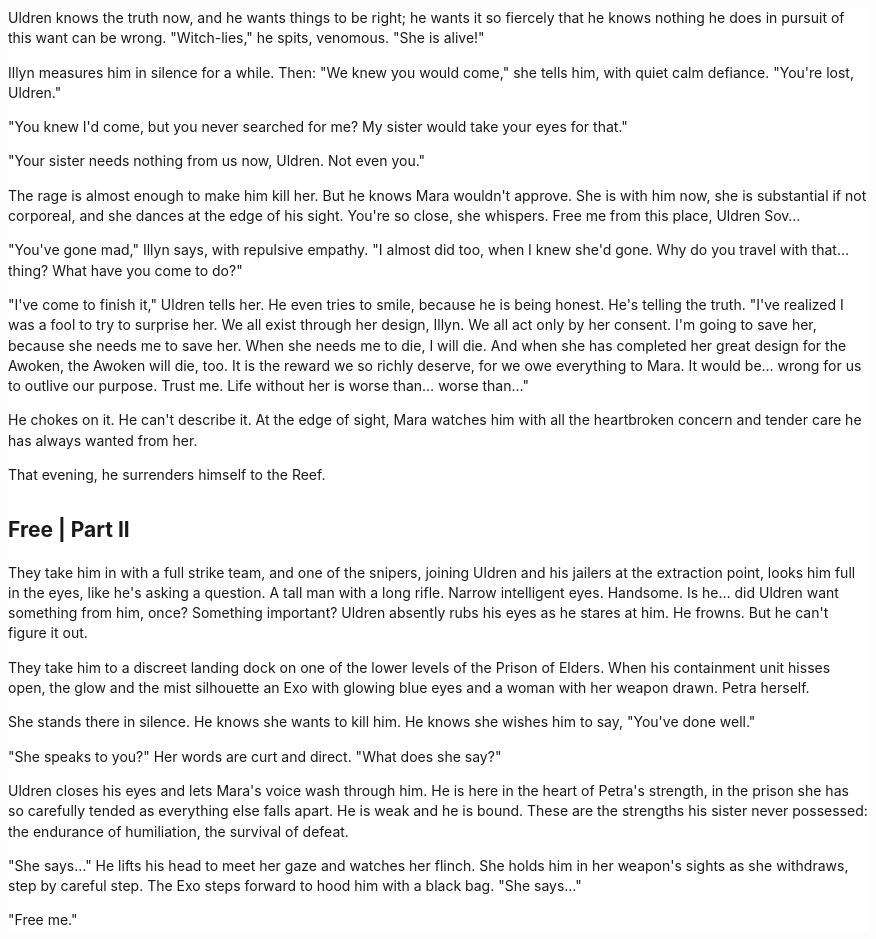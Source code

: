 Uldren knows the truth now, and he wants things to be right; he wants it so fiercely that he knows nothing he does in pursuit of this want can be wrong. "Witch-lies," he spits, venomous. "She is alive!"

Illyn measures him in silence for a while. Then: "We knew you would come," she tells him, with quiet calm defiance. "You're lost, Uldren."

"You knew I'd come, but you never searched for me? My sister would take your eyes for that."

"Your sister needs nothing from us now, Uldren. Not even you."

The rage is almost enough to make him kill her. But he knows Mara wouldn't approve. She is with him now, she is substantial if not corporeal, and she dances at the edge of his sight. You're so close, she whispers. Free me from this place, Uldren Sov…

"You've gone mad," Illyn says, with repulsive empathy. "I almost did too, when I knew she'd gone. Why do you travel with that… thing? What have you come to do?"

"I've come to finish it," Uldren tells her. He even tries to smile, because he is being honest. He's telling the truth. "I've realized I was a fool to try to surprise her. We all exist through her design, Illyn. We all act only by her consent. I'm going to save her, because she needs me to save her. When she needs me to die, I will die. And when she has completed her great design for the Awoken, the Awoken will die, too. It is the reward we so richly deserve, for we owe everything to Mara. It would be… wrong for us to outlive our purpose. Trust me. Life without her is worse than… worse than…"

He chokes on it. He can't describe it. At the edge of sight, Mara watches him with all the heartbroken concern and tender care he has always wanted from her.

That evening, he surrenders himself to the Reef.

## Free | Part II

They take him in with a full strike team, and one of the snipers, joining Uldren and his jailers at the extraction point, looks him full in the eyes, like he's asking a question. A tall man with a long rifle. Narrow intelligent eyes. Handsome. Is he… did Uldren want something from him, once? Something important? Uldren absently rubs his eyes as he stares at him. He frowns. But he can't figure it out.

They take him to a discreet landing dock on one of the lower levels of the Prison of Elders. When his containment unit hisses open, the glow and the mist silhouette an Exo with glowing blue eyes and a woman with her weapon drawn. Petra herself.

She stands there in silence. He knows she wants to kill him. He knows she wishes him to say, "You've done well."

"She speaks to you?" Her words are curt and direct. "What does she say?"

Uldren closes his eyes and lets Mara's voice wash through him. He is here in the heart of Petra's strength, in the prison she has so carefully tended as everything else falls apart. He is weak and he is bound. These are the strengths his sister never possessed: the endurance of humiliation, the survival of defeat.

"She says…" He lifts his head to meet her gaze and watches her flinch. She holds him in her weapon's sights as she withdraws, step by careful step. The Exo steps forward to hood him with a black bag. "She says…"

"Free me."

